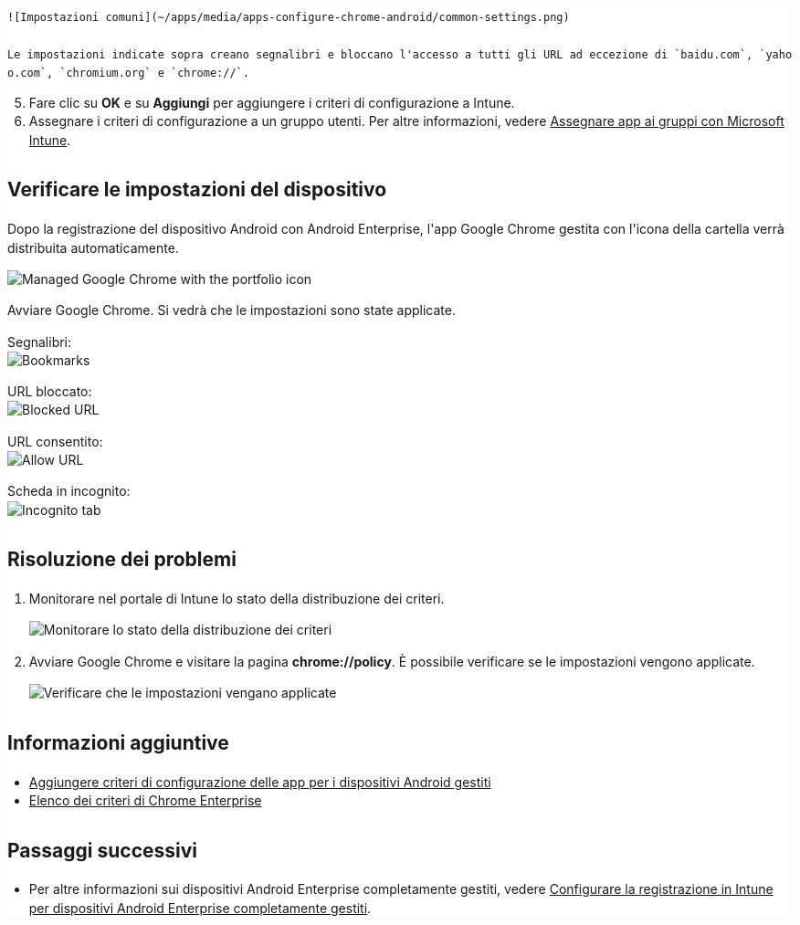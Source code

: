     ![Impostazioni comuni](~/apps/media/apps-configure-chrome-android/common-settings.png)

    Le impostazioni indicate sopra creano segnalibri e bloccano l'accesso a tutti gli URL ad eccezione di `baidu.com`, `yahoo.com`, `chromium.org` e `chrome://`.

5. Fare clic su **OK** e su **Aggiungi**  per aggiungere i criteri di configurazione a Intune.
6. Assegnare i criteri di configurazione a un gruppo utenti. Per altre informazioni, vedere [Assegnare app ai gruppi con Microsoft Intune](~/apps/apps-deploy.md). 

## <a name="verify-the-device-settings"></a>Verificare le impostazioni del dispositivo

Dopo la registrazione del dispositivo Android con Android Enterprise, l'app Google Chrome gestita con l'icona della cartella verrà distribuita automaticamente.
 
   <img alt="Managed Google Chrome with the portfolio icon" src="~/apps/media/apps-configure-chrome-android/chrome-icon.png" width="350">

Avviare Google Chrome. Si vedrà che le impostazioni sono state applicate.

   Segnalibri:<br>
   <img alt="Bookmarks" src="~/apps/media/apps-configure-chrome-android/bookmarks.png" width="350">

   URL bloccato:<br>
   <img alt="Blocked URL" src="~/apps/media/apps-configure-chrome-android/blocked-url.png" width="350">

   URL consentito:<br>
   <img alt="Allow URL" src="~/apps/media/apps-configure-chrome-android/allowed-url.png" width="350">

   Scheda in incognito:<br>
   <img alt="Incognito tab" src="~/apps/media/apps-configure-chrome-android/incognito-tab.png" width="350">

## <a name="troubleshooting"></a>Risoluzione dei problemi

1. Monitorare nel portale di Intune lo stato della distribuzione dei criteri.

    ![Monitorare lo stato della distribuzione dei criteri](~/apps/media/apps-configure-chrome-android/monitor-status.png)

2. Avviare Google Chrome e visitare la pagina **chrome://policy**. È possibile verificare se le impostazioni vengono applicate.

    ![Verificare che le impostazioni vengano applicate](~/apps/media/apps-configure-chrome-android/confirm.png)

## <a name="additional-information"></a>Informazioni aggiuntive

- [Aggiungere criteri di configurazione delle app per i dispositivi Android gestiti](~/app-configuration-policies-use-android.md)
- [Elenco dei criteri di Chrome Enterprise](https://cloud.google.com/docs/chrome-enterprise/policies/)

## <a name="next-steps"></a>Passaggi successivi

- Per altre informazioni sui dispositivi Android Enterprise completamente gestiti, vedere [Configurare la registrazione in Intune per dispositivi Android Enterprise completamente gestiti](~/enrollment/android-fully-managed-enroll.md).
